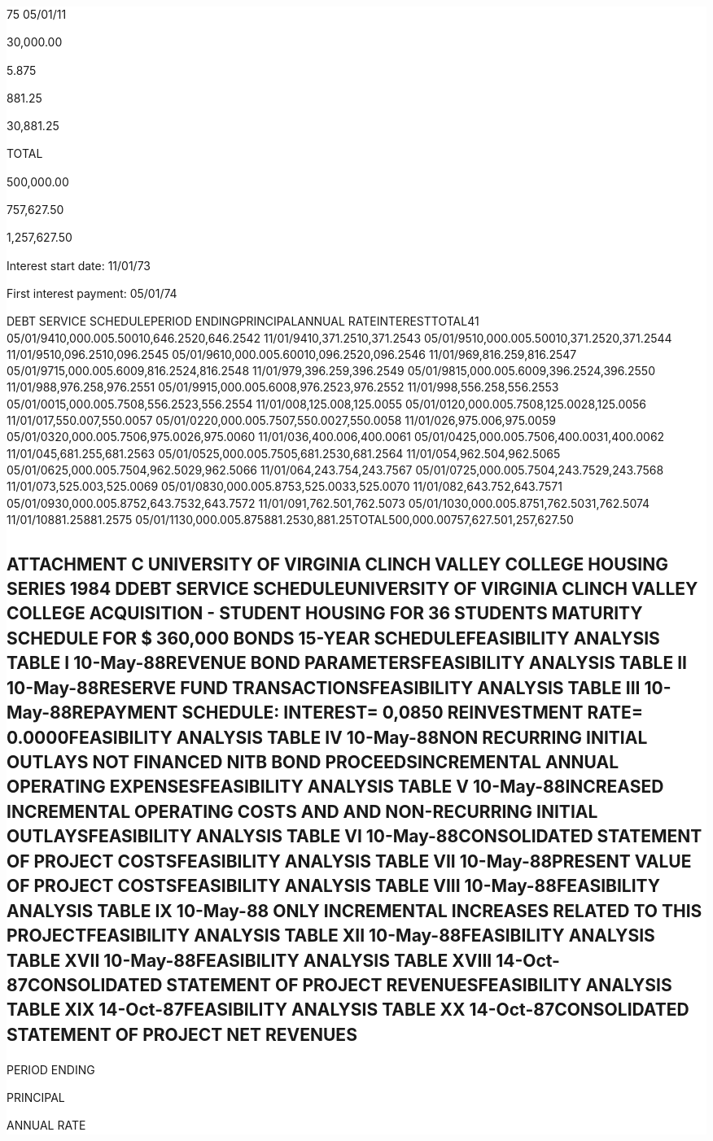 75 05/01/11

30,000.00

5.875

881.25

30,881.25

TOTAL

500,000.00

757,627.50

1,257,627.50

Interest start date: 11/01/73

First interest payment: 05/01/74

DEBT SERVICE SCHEDULEPERIOD ENDINGPRINCIPALANNUAL RATEINTERESTTOTAL41 05/01/9410,000.005.50010,646.2520,646.2542 11/01/9410,371.2510,371.2543 05/01/9510,000.005.50010,371.2520,371.2544 11/01/9510,096.2510,096.2545 05/01/9610,000.005.60010,096.2520,096.2546 11/01/969,816.259,816.2547 05/01/9715,000.005.6009,816.2524,816.2548 11/01/979,396.259,396.2549 05/01/9815,000.005.6009,396.2524,396.2550 11/01/988,976.258,976.2551 05/01/9915,000.005.6008,976.2523,976.2552 11/01/998,556.258,556.2553 05/01/0015,000.005.7508,556.2523,556.2554 11/01/008,125.008,125.0055 05/01/0120,000.005.7508,125.0028,125.0056 11/01/017,550.007,550.0057 05/01/0220,000.005.7507,550.0027,550.0058 11/01/026,975.006,975.0059 05/01/0320,000.005.7506,975.0026,975.0060 11/01/036,400.006,400.0061 05/01/0425,000.005.7506,400.0031,400.0062 11/01/045,681.255,681.2563 05/01/0525,000.005.7505,681.2530,681.2564 11/01/054,962.504,962.5065 05/01/0625,000.005.7504,962.5029,962.5066 11/01/064,243.754,243.7567 05/01/0725,000.005.7504,243.7529,243.7568 11/01/073,525.003,525.0069 05/01/0830,000.005.8753,525.0033,525.0070 11/01/082,643.752,643.7571 05/01/0930,000.005.8752,643.7532,643.7572 11/01/091,762.501,762.5073 05/01/1030,000.005.8751,762.5031,762.5074 11/01/10881.25881.2575 05/01/1130,000.005.875881.2530,881.25TOTAL500,000.00757,627.501,257,627.50

ATTACHMENT C UNIVERSITY OF VIRGINIA CLINCH VALLEY COLLEGE HOUSING SERIES 1984 DDEBT SERVICE SCHEDULEUNIVERSITY OF VIRGINIA CLINCH VALLEY COLLEGE ACQUISITION - STUDENT HOUSING FOR 36 STUDENTS MATURITY SCHEDULE FOR $ 360,000 BONDS 15-YEAR SCHEDULEFEASIBILITY ANALYSIS TABLE I 10-May-88REVENUE BOND PARAMETERSFEASIBILITY ANALYSIS TABLE II 10-May-88RESERVE FUND TRANSACTIONSFEASIBILITY ANALYSIS TABLE III 10-May-88REPAYMENT SCHEDULE: INTEREST= 0,0850 REINVESTMENT RATE= 0.0000FEASIBILITY ANALYSIS TABLE IV 10-May-88NON RECURRING INITIAL OUTLAYS NOT FINANCED NITB BOND PROCEEDSINCREMENTAL ANNUAL OPERATING EXPENSESFEASIBILITY ANALYSIS TABLE V 10-May-88INCREASED INCREMENTAL OPERATING COSTS AND AND NON-RECURRING INITIAL OUTLAYSFEASIBILITY ANALYSIS TABLE VI 10-May-88CONSOLIDATED STATEMENT OF PROJECT COSTSFEASIBILITY ANALYSIS TABLE VII 10-May-88PRESENT VALUE OF PROJECT COSTSFEASIBILITY ANALYSIS TABLE VIII 10-May-88FEASIBILITY ANALYSIS TABLE IX 10-May-88 ONLY INCREMENTAL INCREASES RELATED TO THIS PROJECTFEASIBILITY ANALYSIS TABLE XII 10-May-88FEASIBILITY ANALYSIS TABLE XVII 10-May-88FEASIBILITY ANALYSIS TABLE XVIII 14-Oct-87CONSOLIDATED STATEMENT OF PROJECT REVENUESFEASIBILITY ANALYSIS TABLE XIX 14-Oct-87FEASIBILITY ANALYSIS TABLE XX 14-Oct-87CONSOLIDATED STATEMENT OF PROJECT NET REVENUES
-------------------------------------------------------------------------------------------------------------------------------------------------------------------------------------------------------------------------------------------------------------------------------------------------------------------------------------------------------------------------------------------------------------------------------------------------------------------------------------------------------------------------------------------------------------------------------------------------------------------------------------------------------------------------------------------------------------------------------------------------------------------------------------------------------------------------------------------------------------------------------------------------------------------------------------------------------------------------------------------------------------------------------------------------------------------------------------------------------------------------------------------------------------------------------------------------------------------------------------------------------------------------------------------------------------------------------------------

PERIOD ENDING

PRINCIPAL

ANNUAL RATE
